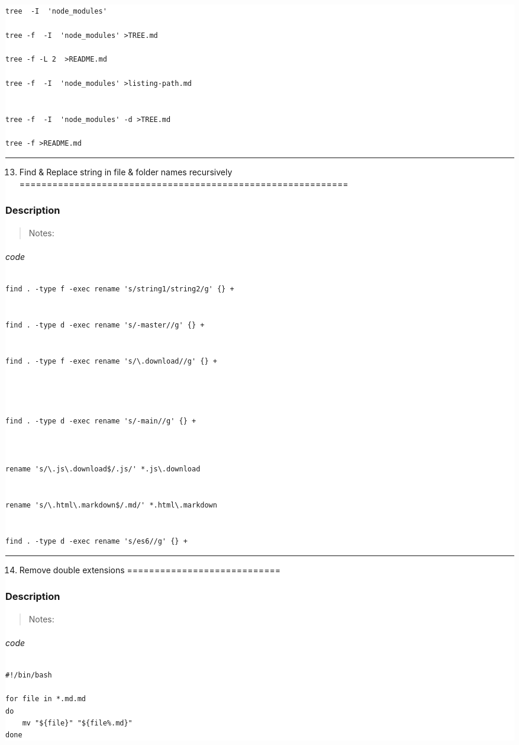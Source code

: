     tree  -I  'node_modules'

    tree -f  -I  'node_modules' >TREE.md

    tree -f -L 2  >README.md

    tree -f  -I  'node_modules' >listing-path.md


    tree -f  -I  'node_modules' -d >TREE.md

    tree -f >README.md

------------------------------------------------------------------------

13. Find & Replace string in file & folder names recursively
============================================================

### Description

> Notes:

###### code

    find . -type f -exec rename 's/string1/string2/g' {} +


    find . -type d -exec rename 's/-master//g' {} +


    find . -type f -exec rename 's/\.download//g' {} +




    find . -type d -exec rename 's/-main//g' {} +



    rename 's/\.js\.download$/.js/' *.js\.download


    rename 's/\.html\.markdown$/.md/' *.html\.markdown


    find . -type d -exec rename 's/es6//g' {} +

------------------------------------------------------------------------

14. Remove double extensions
============================

### Description

> Notes:

###### code

    #!/bin/bash

    for file in *.md.md
    do
        mv "${file}" "${file%.md}"
    done
